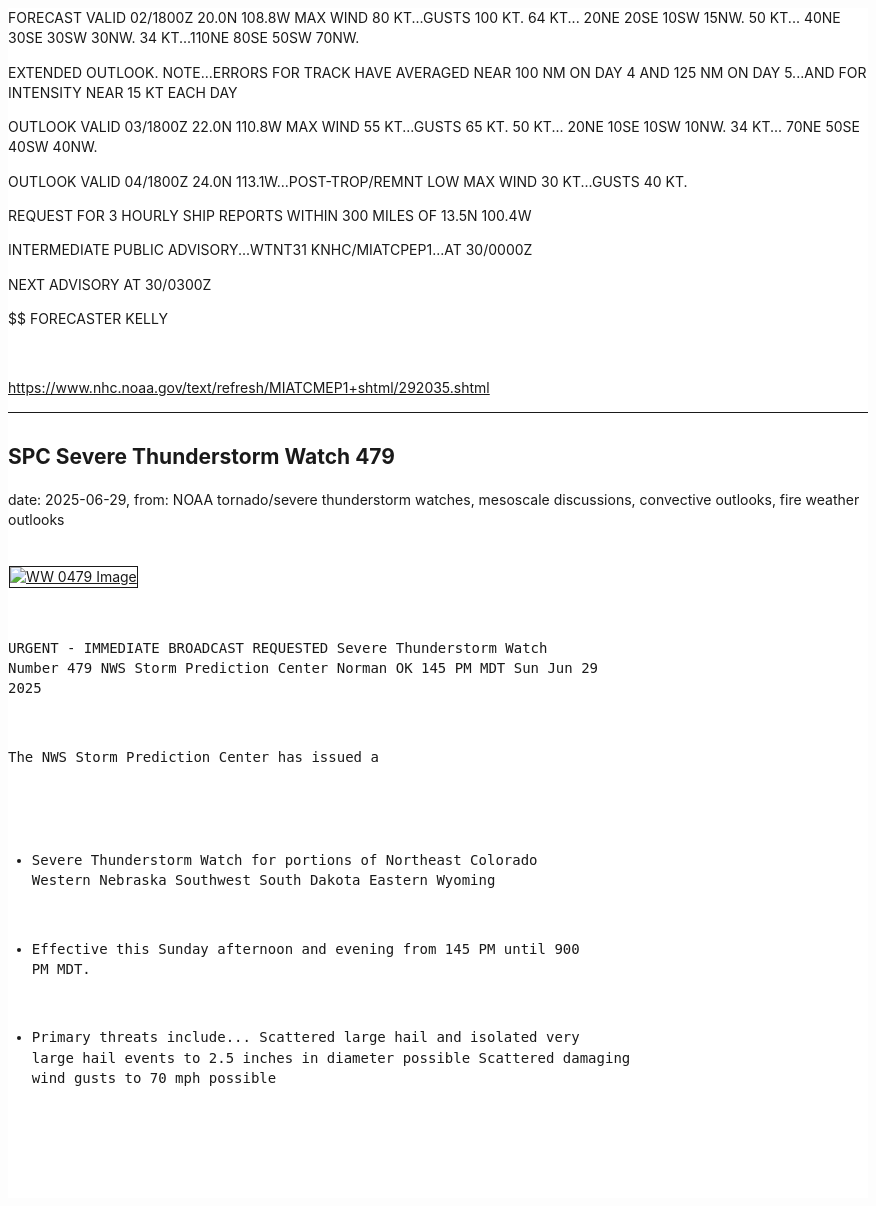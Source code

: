FORECAST VALID 02/1800Z 20.0N 108.8W
MAX WIND  80 KT...GUSTS 100 KT.
64 KT... 20NE  20SE  10SW  15NW.
50 KT... 40NE  30SE  30SW  30NW.
34 KT...110NE  80SE  50SW  70NW.
 
EXTENDED OUTLOOK. NOTE...ERRORS FOR TRACK HAVE AVERAGED NEAR 100 NM
ON DAY 4 AND 125 NM ON DAY 5...AND FOR INTENSITY NEAR 15 KT EACH DAY
 
OUTLOOK VALID 03/1800Z 22.0N 110.8W
MAX WIND  55 KT...GUSTS  65 KT.
50 KT... 20NE  10SE  10SW  10NW.
34 KT... 70NE  50SE  40SW  40NW.
 
OUTLOOK VALID 04/1800Z 24.0N 113.1W...POST-TROP/REMNT LOW
MAX WIND  30 KT...GUSTS  40 KT.
 
REQUEST FOR 3 HOURLY SHIP REPORTS WITHIN 300 MILES OF 13.5N 100.4W
 
INTERMEDIATE PUBLIC ADVISORY...WTNT31 KNHC/MIATCPEP1...AT 30/0000Z
 
NEXT ADVISORY AT 30/0300Z
 
$$
FORECASTER KELLY</pre> 

<br> 

<https://www.nhc.noaa.gov/text/refresh/MIATCMEP1+shtml/292035.shtml>

---

## SPC Severe Thunderstorm Watch 479

date: 2025-06-29, from: NOAA tornado/severe thunderstorm watches, mesoscale discussions, convective outlooks, fire weather outlooks

<br /><a href="https://www.spc.noaa.gov/products/watch/ww0479.html"><img src="https://www.spc.noaa.gov/products/watch/ww0479_radar.gif" border="1" alt="WW 0479 Image" hspace="1" vspace="1" width="525" height="459" align="center" /></a><pre>

URGENT - IMMEDIATE BROADCAST REQUESTED
Severe Thunderstorm Watch Number 479
NWS Storm Prediction Center Norman OK
145 PM MDT Sun Jun 29 2025

The NWS Storm Prediction Center has issued a

* Severe Thunderstorm Watch for portions of 
  Northeast Colorado
  Western Nebraska
  Southwest South Dakota
  Eastern Wyoming

* Effective this Sunday afternoon and evening from 145 PM until
  900 PM MDT.

* Primary threats include...
  Scattered large hail and isolated very large hail events to 2.5
    inches in diameter possible
  Scattered damaging wind gusts to 70 mph possible
